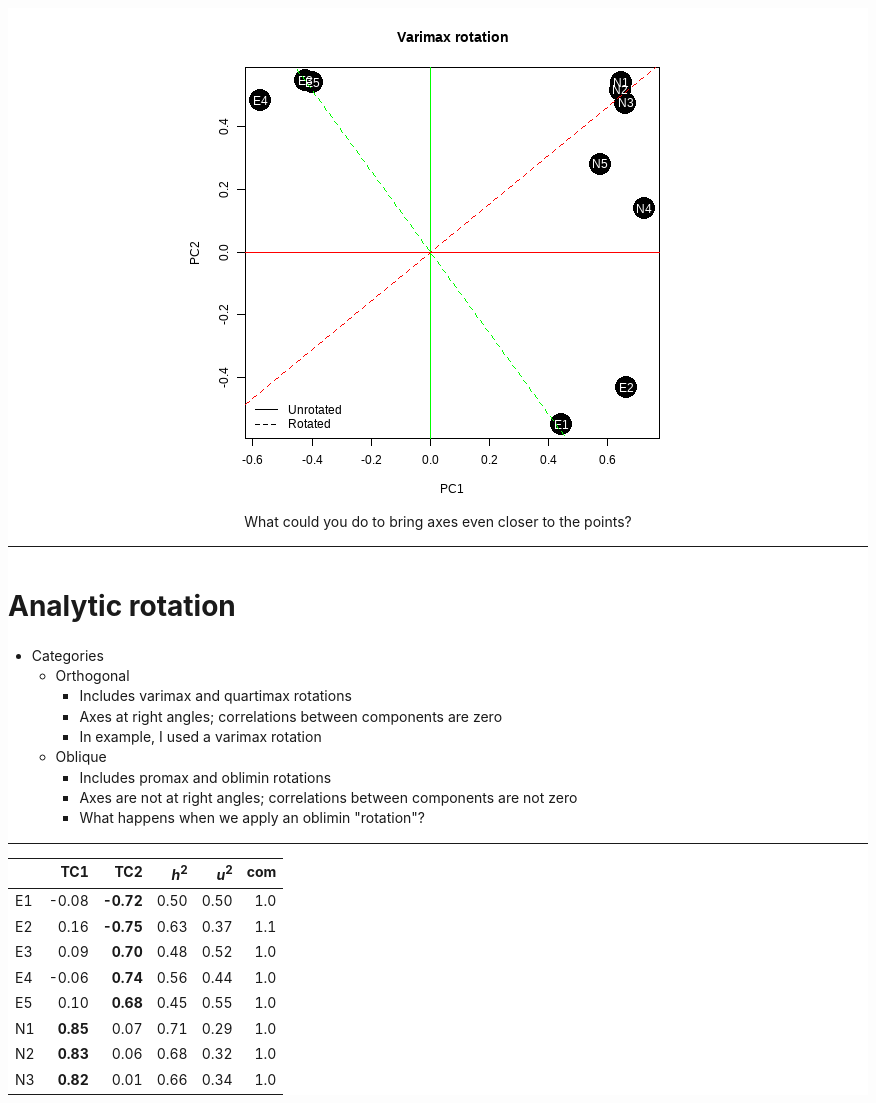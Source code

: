 
<img src="figure/rotation_2-1.png" title="plot of chunk rotation_2" alt="plot of chunk rotation_2" style="display: block; margin: auto;" />
<center>
What could you do to bring axes even closer to the points?
</center>

---

# Analytic rotation
+ Categories
  + Orthogonal
	  + Includes varimax and quartimax rotations
	  + Axes at right angles; correlations between components are zero
	  + In example, I used a varimax rotation
   + Oblique
	 + Includes promax and oblimin rotations
	 + Axes are not at right angles; correlations between components
       are not zero
	 + What happens when we apply an oblimin "rotation"?

---

|    |      TC1 |       TC2 | $h^2$ | $u^2$ | com |
|:---|---------:|----------:|------:|------:|----:|
| E1 |    -0.08 | **-0.72** |  0.50 |  0.50 | 1.0 |
| E2 |     0.16 | **-0.75** |  0.63 |  0.37 | 1.1 |
| E3 |     0.09 |  **0.70** |  0.48 |  0.52 | 1.0 |
| E4 |    -0.06 |  **0.74** |  0.56 |  0.44 | 1.0 |
| E5 |     0.10 |  **0.68** |  0.45 |  0.55 | 1.0 |
| N1 | **0.85** |      0.07 |  0.71 |  0.29 | 1.0 |
| N2 | **0.83** |      0.06 |  0.68 |  0.32 | 1.0 |
| N3 | **0.82** |      0.01 |  0.66 |  0.34 | 1.0 |